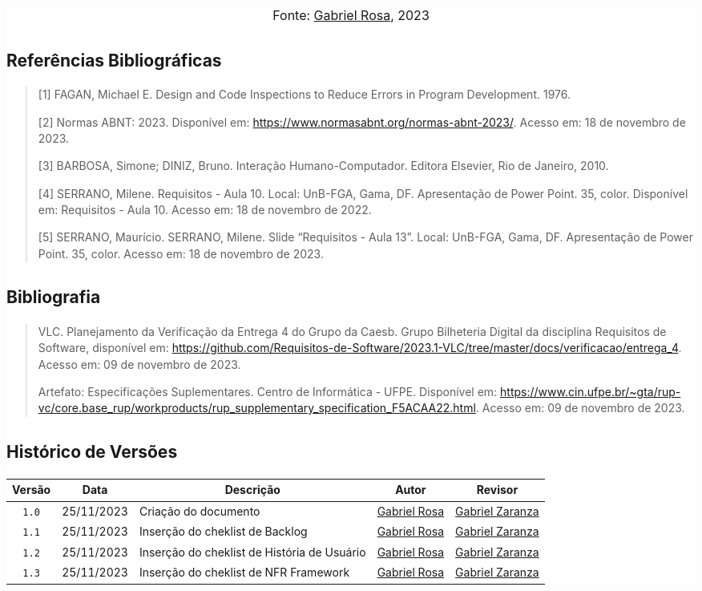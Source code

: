   </tbody>
</table>

<font size="3"><p style="text-align: center">Fonte: <a href="https://github.com/gabrielrosa09">Gabriel Rosa</a>, 2023</p></font>
</div>

## Referências Bibliográficas

> [1] FAGAN, Michael E. Design and Code Inspections to Reduce Errors in Program Development. 1976.
>
> [2] Normas ABNT: 2023. Disponível em: <https://www.normasabnt.org/normas-abnt-2023/>. Acesso em: 18 de novembro de 2023.
>
> [3] BARBOSA, Simone; DINIZ, Bruno. Interação Humano-Computador. Editora Elsevier, Rio de Janeiro, 2010.
>
> [4] SERRANO, Milene. Requisitos - Aula 10. Local: UnB-FGA, Gama, DF. Apresentação de Power Point. 35, color. Disponível em: Requisitos - Aula 10. Acesso em: 18 de novembro de 2022.
>
> [5] SERRANO, Maurício. SERRANO, Milene. Slide “Requisitos - Aula 13”. Local: UnB-FGA, Gama, DF. Apresentação de Power Point. 35, color. Acesso em: 18 de novembro de 2023.
>

## Bibliografia

>
> VLC. Planejamento da Verificação da Entrega 4 do Grupo da Caesb. Grupo Bilheteria Digital da disciplina Requisitos de Software, disponível em: <https://github.com/Requisitos-de-Software/2023.1-VLC/tree/master/docs/verificacao/entrega_4>. Acesso em: 09 de novembro de 2023.
>
> Artefato: Especificações Suplementares. Centro de Informática - UFPE. Disponível em: <https://www.cin.ufpe.br/~gta/rup-vc/core.base_rup/workproducts/rup_supplementary_specification_F5ACAA22.html>. Acesso em: 09 de novembro de 2023.

>

## Histórico de Versões

| Versão | Data   | Descrição     | Autor     |  Revisor        |
| :----: | ------ | ------------- | --------- | :-------------: |
| `1.0`  | 25/11/2023 | Criação do documento  | [Gabriel Rosa](https://github.com/gabrielrosa09) | [Gabriel Zaranza](https://github.com/GZaranza) |
| `1.1`  | 25/11/2023 | Inserção do cheklist de Backlog  | [Gabriel Rosa](https://github.com/gabrielrosa09) | [Gabriel Zaranza](https://github.com/GZaranza) |
| `1.2`  | 25/11/2023 | Inserção do cheklist de História de Usuário  | [Gabriel Rosa](https://github.com/gabrielrosa09) | [Gabriel Zaranza](https://github.com/GZaranza) |
| `1.3`  | 25/11/2023 | Inserção do cheklist de NFR Framework  | [Gabriel Rosa](https://github.com/gabrielrosa09) | [Gabriel Zaranza](https://github.com/GZaranza) |
